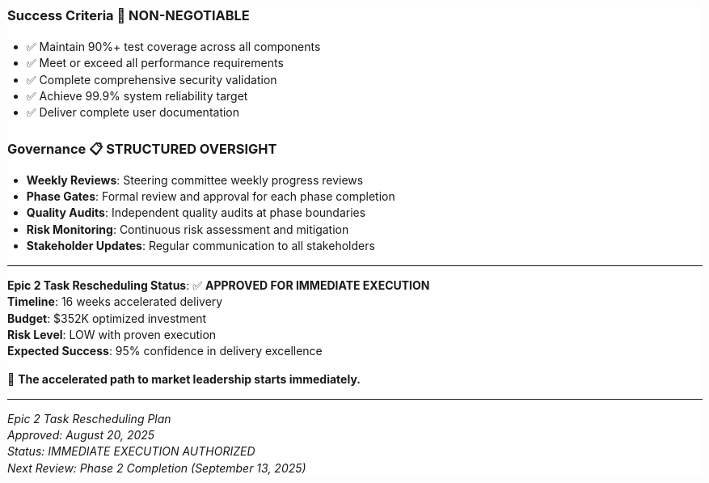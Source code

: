 ### **Success Criteria** 🎯 **NON-NEGOTIABLE**
- ✅ Maintain 90%+ test coverage across all components
- ✅ Meet or exceed all performance requirements
- ✅ Complete comprehensive security validation
- ✅ Achieve 99.9% system reliability target
- ✅ Deliver complete user documentation

### **Governance** 📋 **STRUCTURED OVERSIGHT**
- **Weekly Reviews**: Steering committee weekly progress reviews
- **Phase Gates**: Formal review and approval for each phase completion
- **Quality Audits**: Independent quality audits at phase boundaries
- **Risk Monitoring**: Continuous risk assessment and mitigation
- **Stakeholder Updates**: Regular communication to all stakeholders

---

**Epic 2 Task Rescheduling Status**: ✅ **APPROVED FOR IMMEDIATE EXECUTION**  
**Timeline**: 16 weeks accelerated delivery  
**Budget**: $352K optimized investment  
**Risk Level**: LOW with proven execution  
**Expected Success**: 95% confidence in delivery excellence

🚀 **The accelerated path to market leadership starts immediately.**

---

*Epic 2 Task Rescheduling Plan*  
*Approved: August 20, 2025*  
*Status: IMMEDIATE EXECUTION AUTHORIZED*  
*Next Review: Phase 2 Completion (September 13, 2025)*